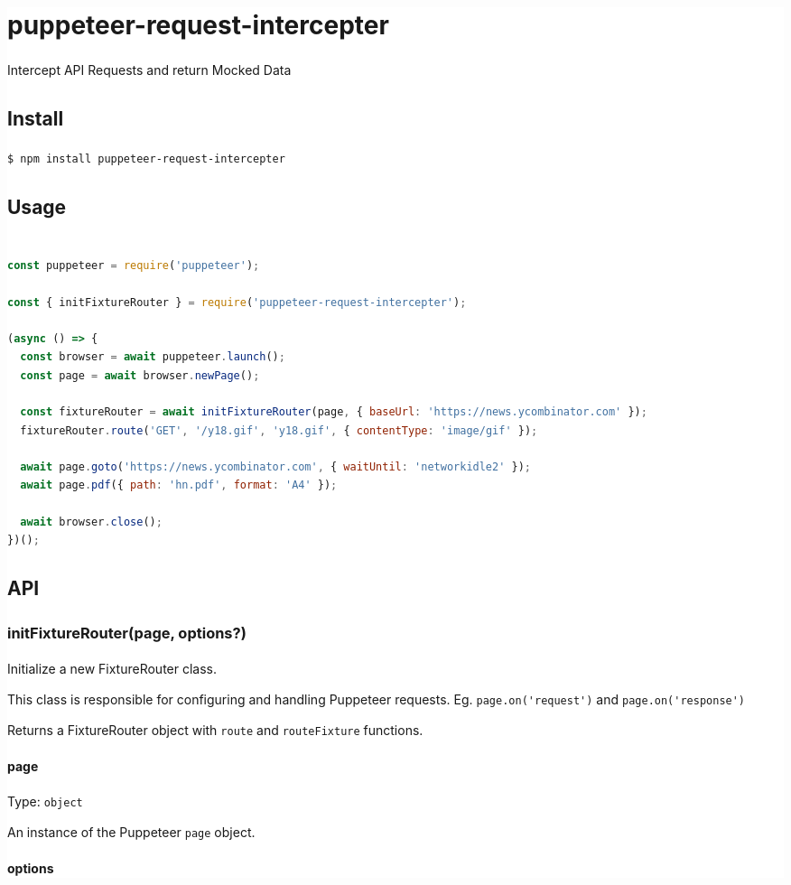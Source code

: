 # puppeteer-request-intercepter

Intercept API Requests and return Mocked Data

## Install

```
$ npm install puppeteer-request-intercepter
```


## Usage

```js

const puppeteer = require('puppeteer');

const { initFixtureRouter } = require('puppeteer-request-intercepter');

(async () => {
  const browser = await puppeteer.launch();
  const page = await browser.newPage();

  const fixtureRouter = await initFixtureRouter(page, { baseUrl: 'https://news.ycombinator.com' });
  fixtureRouter.route('GET', '/y18.gif', 'y18.gif', { contentType: 'image/gif' });

  await page.goto('https://news.ycombinator.com', { waitUntil: 'networkidle2' });
  await page.pdf({ path: 'hn.pdf', format: 'A4' });

  await browser.close();
})();

```

## API

### initFixtureRouter(page, options?)

Initialize a new FixtureRouter class.

This class is responsible for configuring and handling Puppeteer requests. Eg. `page.on('request')` and `page.on('response')`

Returns a FixtureRouter object with `route` and `routeFixture` functions.

#### page

Type: `object`

An instance of the Puppeteer `page` object.

#### options
